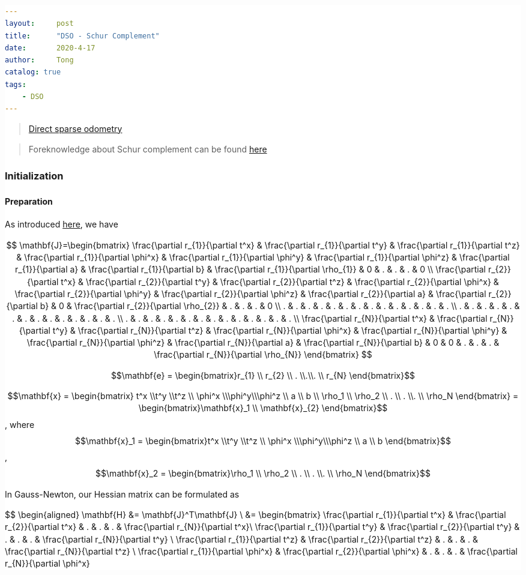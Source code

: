 ```yaml
---
layout:     post
title:      "DSO - Schur Complement"
date:       2020-4-17
author:     Tong
catalog: true
tags:
    - DSO
---
```


> [Direct sparse odometry](https://vision.in.tum.de/research/vslam/dso)

> Foreknowledge about Schur complement can be found [here](http://www.lingtong.de/2020/04/02/Schur-Complement/)

### Initialization

#### Preparation

As introduced [here](http://www.lingtong.de/2020/04/02/Jacobian-Matrices/), we have 

$$
\mathbf{J}=\begin{bmatrix}
\frac{\partial r_{1}}{\partial t^x} & \frac{\partial r_{1}}{\partial t^y} & \frac{\partial r_{1}}{\partial t^z} & \frac{\partial r_{1}}{\partial \phi^x} & \frac{\partial r_{1}}{\partial \phi^y} & \frac{\partial r_{1}}{\partial \phi^z} & \frac{\partial r_{1}}{\partial a} & \frac{\partial r_{1}}{\partial b} & \frac{\partial r_{1}}{\partial \rho_{1}} & 0 & . & . & . & 0 \\ 
\frac{\partial r_{2}}{\partial t^x} & \frac{\partial r_{2}}{\partial t^y} & \frac{\partial r_{2}}{\partial t^z} & \frac{\partial r_{2}}{\partial \phi^x} & \frac{\partial r_{2}}{\partial \phi^y} & \frac{\partial r_{2}}{\partial \phi^z} & \frac{\partial r_{2}}{\partial a} & \frac{\partial r_{2}}{\partial b} & 0 & \frac{\partial r_{2}}{\partial \rho_{2}} & . & . & . & 0 \\
. & . & . & . & . & . & . & . & . & . & . & . & . & . \\
. & . & . & . & . & . & . & . & . & . & . & . & . & . \\
. & . & . & . & . & . & . & . & . & . & . & . & . & . \\
\frac{\partial r_{N}}{\partial t^x} & \frac{\partial r_{N}}{\partial t^y} & \frac{\partial r_{N}}{\partial t^z} & \frac{\partial r_{N}}{\partial \phi^x} & \frac{\partial r_{N}}{\partial \phi^y} & \frac{\partial r_{N}}{\partial \phi^z} & \frac{\partial r_{N}}{\partial a} & \frac{\partial r_{N}}{\partial b} & 0 & 0 & . & . & . & \frac{\partial r_{N}}{\partial \rho_{N}} 
\end{bmatrix}
$$

$$\mathbf{e} = \begin{bmatrix}r_{1} \\ r_{2} \\ . \\.\\. \\ r_{N} \end{bmatrix}$$

$$\mathbf{x} = \begin{bmatrix} t^x \\t^y \\t^z \\ \phi^x \\\phi^y\\\phi^z \\ a \\ b \\ \rho_1 \\ \rho_2 \\ . \\ . \\. \\ \rho_N \end{bmatrix} = \begin{bmatrix}\mathbf{x}_1 \\ \mathbf{x}_{2} \end{bmatrix}$$, where $$\mathbf{x}_1 = \begin{bmatrix}t^x \\t^y \\t^z \\ \phi^x \\\phi^y\\\phi^z \\ a \\ b \end{bmatrix}$$, $$\mathbf{x}_2 = \begin{bmatrix}\rho_1 \\ \rho_2 \\ . \\ . \\. \\ \rho_N \end{bmatrix}$$

In Gauss-Newton, our Hessian matrix can be formulated as 

$$
\begin{aligned}
\mathbf{H} &= \mathbf{J}^T\mathbf{J} \\
&= 
\begin{bmatrix}
\frac{\partial r_{1}}{\partial t^x} & \frac{\partial r_{2}}{\partial t^x} & . & . & . & \frac{\partial r_{N}}{\partial t^x}\\ 
\frac{\partial r_{1}}{\partial t^y} & \frac{\partial r_{2}}{\partial t^y} & . & . & . & \frac{\partial r_{N}}{\partial t^y} 
\\ \frac{\partial r_{1}}{\partial t^z} & \frac{\partial r_{2}}{\partial t^z} & . & . & . & \frac{\partial r_{N}}{\partial t^z} 
\\ \frac{\partial r_{1}}{\partial \phi^x} & \frac{\partial r_{2}}{\partial \phi^x} & . & . & . & \frac{\partial r_{N}}{\partial \phi^x} 